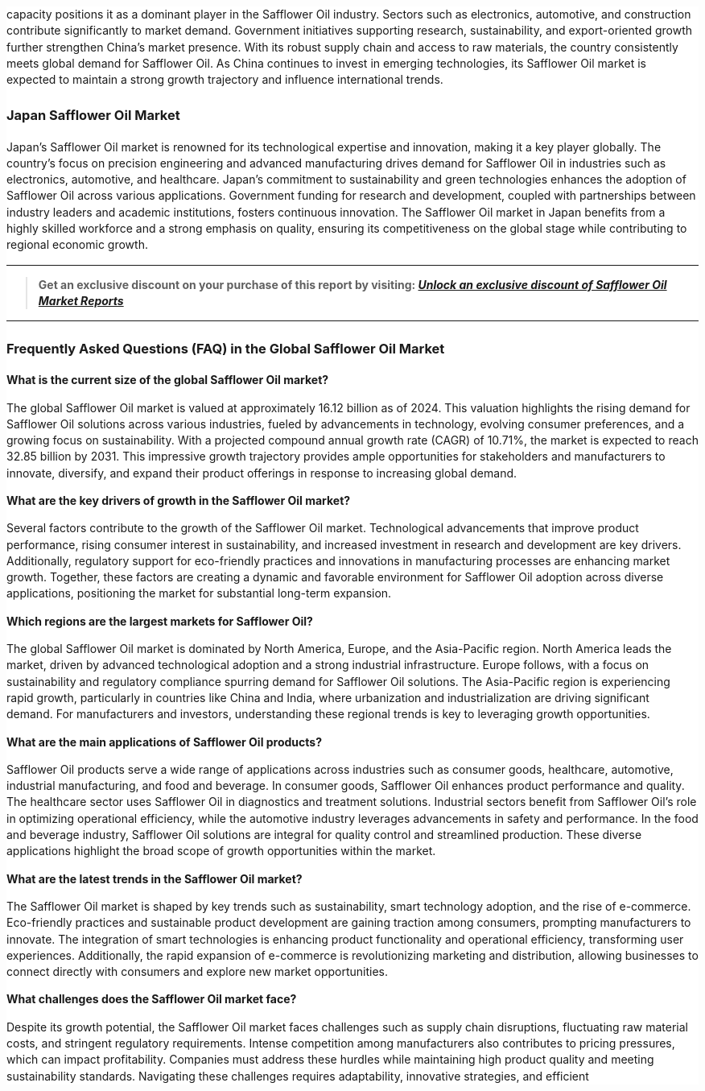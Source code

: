 capacity positions it as a dominant player in the Safflower Oil industry. Sectors such as electronics, automotive, and construction contribute significantly to market demand. Government initiatives supporting research, sustainability, and export-oriented growth further strengthen China&rsquo;s market presence. With its robust supply chain and access to raw materials, the country consistently meets global demand for Safflower Oil. As China continues to invest in emerging technologies, its Safflower Oil market is expected to maintain a strong growth trajectory and influence international trends.</p><h3>Japan Safflower Oil Market</h3><p>Japan&rsquo;s Safflower Oil market is renowned for its technological expertise and innovation, making it a key player globally. The country&rsquo;s focus on precision engineering and advanced manufacturing drives demand for Safflower Oil in industries such as electronics, automotive, and healthcare. Japan&rsquo;s commitment to sustainability and green technologies enhances the adoption of Safflower Oil across various applications. Government funding for research and development, coupled with partnerships between industry leaders and academic institutions, fosters continuous innovation. The Safflower Oil market in Japan benefits from a highly skilled workforce and a strong emphasis on quality, ensuring its competitiveness on the global stage while contributing to regional economic growth.</p><hr /><blockquote><p><strong>Get an exclusive discount on your purchase of this report by visiting: <em><a href="://marketresearchpulse.com/ask-for-discount/58372?utm_source=Github&amp;utm_medium=023">Unlock an exclusive discount of Safflower Oil Market Reports</a></em>&nbsp;</strong></p></blockquote><hr /><h3>Frequently Asked Questions (FAQ) in the Global Safflower Oil Market</h3><p><strong>What is the current size of the global Safflower Oil market?</strong></p><p>The global Safflower Oil market is valued at approximately 16.12 billion as of 2024. This valuation highlights the rising demand for Safflower Oil solutions across various industries, fueled by advancements in technology, evolving consumer preferences, and a growing focus on sustainability. With a projected compound annual growth rate (CAGR) of 10.71%, the market is expected to reach 32.85 billion by 2031. This impressive growth trajectory provides ample opportunities for stakeholders and manufacturers to innovate, diversify, and expand their product offerings in response to increasing global demand.</p><p><strong>What are the key drivers of growth in the Safflower Oil market?</strong></p><p>Several factors contribute to the growth of the Safflower Oil market. Technological advancements that improve product performance, rising consumer interest in sustainability, and increased investment in research and development are key drivers. Additionally, regulatory support for eco-friendly practices and innovations in manufacturing processes are enhancing market growth. Together, these factors are creating a dynamic and favorable environment for Safflower Oil adoption across diverse applications, positioning the market for substantial long-term expansion.</p><p><strong>Which regions are the largest markets for Safflower Oil?</strong></p><p>The global Safflower Oil market is dominated by North America, Europe, and the Asia-Pacific region. North America leads the market, driven by advanced technological adoption and a strong industrial infrastructure. Europe follows, with a focus on sustainability and regulatory compliance spurring demand for Safflower Oil solutions. The Asia-Pacific region is experiencing rapid growth, particularly in countries like China and India, where urbanization and industrialization are driving significant demand. For manufacturers and investors, understanding these regional trends is key to leveraging growth opportunities.</p><p><strong>What are the main applications of Safflower Oil products?</strong></p><p>Safflower Oil products serve a wide range of applications across industries such as consumer goods, healthcare, automotive, industrial manufacturing, and food and beverage. In consumer goods, Safflower Oil enhances product performance and quality. The healthcare sector uses Safflower Oil in diagnostics and treatment solutions. Industrial sectors benefit from Safflower Oil&rsquo;s role in optimizing operational efficiency, while the automotive industry leverages advancements in safety and performance. In the food and beverage industry, Safflower Oil solutions are integral for quality control and streamlined production. These diverse applications highlight the broad scope of growth opportunities within the market.</p><p><strong>What are the latest trends in the Safflower Oil market?</strong></p><p>The Safflower Oil market is shaped by key trends such as sustainability, smart technology adoption, and the rise of e-commerce. Eco-friendly practices and sustainable product development are gaining traction among consumers, prompting manufacturers to innovate. The integration of smart technologies is enhancing product functionality and operational efficiency, transforming user experiences. Additionally, the rapid expansion of e-commerce is revolutionizing marketing and distribution, allowing businesses to connect directly with consumers and explore new market opportunities.</p><p><strong>What challenges does the Safflower Oil market face?</strong></p><p>Despite its growth potential, the Safflower Oil market faces challenges such as supply chain disruptions, fluctuating raw material costs, and stringent regulatory requirements. Intense competition among manufacturers also contributes to pricing pressures, which can impact profitability. Companies must address these hurdles while maintaining high product quality and meeting sustainability standards. Navigating these challenges requires adaptability, innovative strategies, and efficient